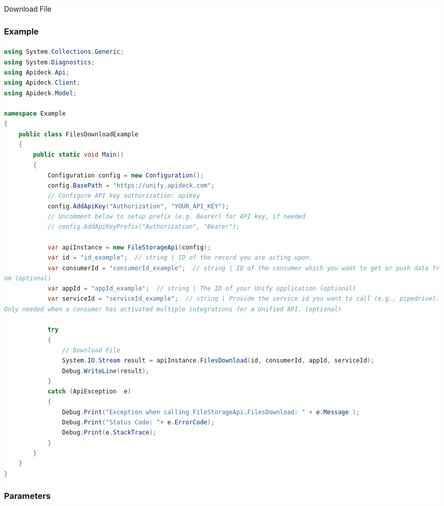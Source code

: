 Download File

### Example
```csharp
using System.Collections.Generic;
using System.Diagnostics;
using Apideck.Api;
using Apideck.Client;
using Apideck.Model;

namespace Example
{
    public class FilesDownloadExample
    {
        public static void Main()
        {
            Configuration config = new Configuration();
            config.BasePath = "https://unify.apideck.com";
            // Configure API key authorization: apiKey
            config.AddApiKey("Authorization", "YOUR_API_KEY");
            // Uncomment below to setup prefix (e.g. Bearer) for API key, if needed
            // config.AddApiKeyPrefix("Authorization", "Bearer");

            var apiInstance = new FileStorageApi(config);
            var id = "id_example";  // string | ID of the record you are acting upon.
            var consumerId = "consumerId_example";  // string | ID of the consumer which you want to get or push data from (optional) 
            var appId = "appId_example";  // string | The ID of your Unify application (optional) 
            var serviceId = "serviceId_example";  // string | Provide the service id you want to call (e.g., pipedrive). Only needed when a consumer has activated multiple integrations for a Unified API. (optional) 

            try
            {
                // Download File
                System.IO.Stream result = apiInstance.FilesDownload(id, consumerId, appId, serviceId);
                Debug.WriteLine(result);
            }
            catch (ApiException  e)
            {
                Debug.Print("Exception when calling FileStorageApi.FilesDownload: " + e.Message );
                Debug.Print("Status Code: "+ e.ErrorCode);
                Debug.Print(e.StackTrace);
            }
        }
    }
}
```

### Parameters
